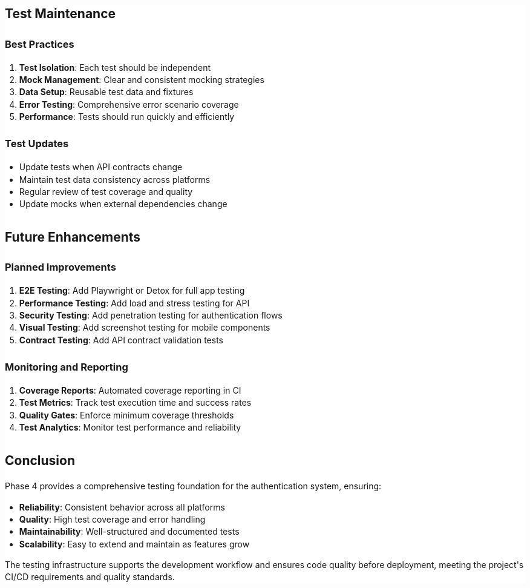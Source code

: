 ## Test Maintenance

### Best Practices
1. **Test Isolation**: Each test should be independent
2. **Mock Management**: Clear and consistent mocking strategies
3. **Data Setup**: Reusable test data and fixtures
4. **Error Testing**: Comprehensive error scenario coverage
5. **Performance**: Tests should run quickly and efficiently

### Test Updates
- Update tests when API contracts change
- Maintain test data consistency across platforms
- Regular review of test coverage and quality
- Update mocks when external dependencies change

## Future Enhancements

### Planned Improvements
1. **E2E Testing**: Add Playwright or Detox for full app testing
2. **Performance Testing**: Add load and stress testing for API
3. **Security Testing**: Add penetration testing for authentication flows
4. **Visual Testing**: Add screenshot testing for mobile components
5. **Contract Testing**: Add API contract validation tests

### Monitoring and Reporting
1. **Coverage Reports**: Automated coverage reporting in CI
2. **Test Metrics**: Track test execution time and success rates
3. **Quality Gates**: Enforce minimum coverage thresholds
4. **Test Analytics**: Monitor test performance and reliability

## Conclusion

Phase 4 provides a comprehensive testing foundation for the authentication system, ensuring:
- **Reliability**: Consistent behavior across all platforms
- **Quality**: High test coverage and error handling
- **Maintainability**: Well-structured and documented tests
- **Scalability**: Easy to extend and maintain as features grow

The testing infrastructure supports the development workflow and ensures code quality before deployment, meeting the project's CI/CD requirements and quality standards.
